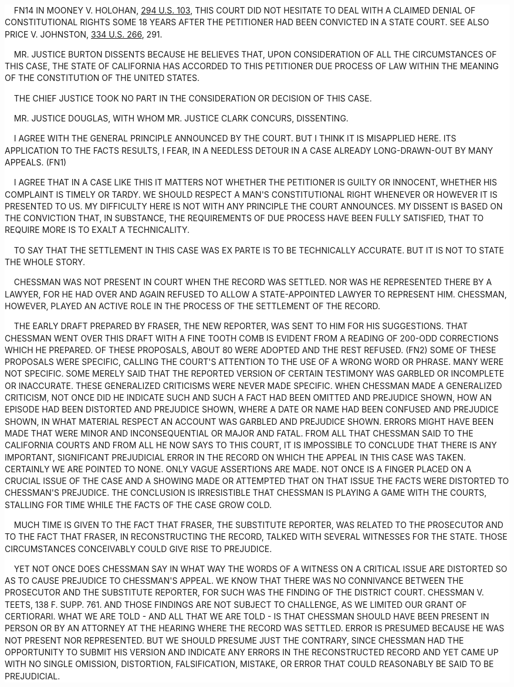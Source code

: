     FN14  IN MOONEY V. HOLOHAN, [294 U.S. 103][/us/courts/scotus/usReporter/294/103], THIS COURT DID NOT HESITATE TO DEAL WITH A CLAIMED DENIAL OF CONSTITUTIONAL RIGHTS SOME 18 YEARS AFTER THE PETITIONER HAD BEEN CONVICTED IN A STATE COURT.  SEE ALSO PRICE V. JOHNSTON, [334 U.S. 266][/us/courts/scotus/usReporter/334/266], 291.

    MR. JUSTICE BURTON DISSENTS BECAUSE HE BELIEVES THAT, UPON CONSIDERATION OF ALL THE CIRCUMSTANCES OF THIS CASE, THE STATE OF CALIFORNIA HAS ACCORDED TO THIS PETITIONER DUE PROCESS OF LAW WITHIN THE MEANING OF THE CONSTITUTION OF THE UNITED STATES.

    THE CHIEF JUSTICE TOOK NO PART IN THE CONSIDERATION OR DECISION OF THIS CASE.

    MR. JUSTICE DOUGLAS, WITH WHOM MR. JUSTICE CLARK CONCURS, DISSENTING.

    I AGREE WITH THE GENERAL PRINCIPLE ANNOUNCED BY THE COURT.  BUT I THINK IT IS MISAPPLIED HERE.  ITS APPLICATION TO THE FACTS RESULTS, I FEAR, IN A NEEDLESS DETOUR IN A CASE ALREADY LONG-DRAWN-OUT BY MANY APPEALS.  (FN1)

    I AGREE THAT IN A CASE LIKE THIS IT MATTERS NOT WHETHER THE PETITIONER IS GUILTY OR INNOCENT, WHETHER HIS COMPLAINT IS TIMELY OR TARDY.  WE SHOULD RESPECT A MAN'S CONSTITUTIONAL RIGHT WHENEVER OR HOWEVER IT IS PRESENTED TO US.  MY DIFFICULTY HERE IS NOT WITH ANY PRINCIPLE THE COURT ANNOUNCES.   MY DISSENT IS BASED ON THE CONVICTION THAT, IN SUBSTANCE, THE REQUIREMENTS OF DUE PROCESS HAVE BEEN FULLY SATISFIED, THAT TO REQUIRE MORE IS TO EXALT A TECHNICALITY.

    TO SAY THAT THE SETTLEMENT IN THIS CASE WAS EX PARTE IS TO BE TECHNICALLY ACCURATE.  BUT IT IS NOT TO STATE THE WHOLE STORY.

    CHESSMAN WAS NOT PRESENT IN COURT WHEN THE RECORD WAS SETTLED.  NOR WAS HE REPRESENTED THERE BY A LAWYER, FOR HE HAD OVER AND AGAIN REFUSED TO ALLOW A STATE-APPOINTED LAWYER TO REPRESENT HIM.  CHESSMAN, HOWEVER, PLAYED AN ACTIVE ROLE IN THE PROCESS OF THE SETTLEMENT OF THE RECORD.

    THE EARLY DRAFT PREPARED BY FRASER, THE NEW REPORTER, WAS SENT TO HIM FOR HIS SUGGESTIONS.  THAT CHESSMAN WENT OVER THIS DRAFT WITH A FINE TOOTH COMB IS EVIDENT FROM A READING OF 200-ODD CORRECTIONS WHICH HE PREPARED.  OF THESE PROPOSALS, ABOUT 80 WERE ADOPTED AND THE REST REFUSED.  (FN2)  SOME OF THESE PROPOSALS WERE SPECIFIC, CALLING THE COURT'S ATTENTION TO THE USE OF A WRONG WORD OR PHRASE.  MANY WERE NOT SPECIFIC.  SOME MERELY SAID THAT THE REPORTED VERSION OF CERTAIN TESTIMONY WAS GARBLED OR INCOMPLETE OR INACCURATE.  THESE GENERALIZED CRITICISMS WERE NEVER MADE SPECIFIC.  WHEN CHESSMAN MADE A GENERALIZED CRITICISM, NOT ONCE DID HE INDICATE SUCH AND SUCH A FACT HAD BEEN OMITTED AND PREJUDICE SHOWN, HOW AN EPISODE HAD BEEN DISTORTED AND PREJUDICE SHOWN, WHERE A DATE OR NAME HAD BEEN CONFUSED AND PREJUDICE SHOWN, IN WHAT MATERIAL RESPECT AN ACCOUNT WAS GARBLED AND PREJUDICE SHOWN.  ERRORS MIGHT HAVE BEEN MADE THAT WERE MINOR AND INCONSEQUENTIAL OR MAJOR AND FATAL.  FROM ALL THAT CHESSMAN SAID TO THE CALIFORNIA COURTS AND FROM ALL HE NOW SAYS TO THIS COURT, IT IS IMPOSSIBLE TO CONCLUDE THAT THERE IS ANY IMPORTANT, SIGNIFICANT PREJUDICIAL ERROR IN THE RECORD ON WHICH THE APPEAL IN THIS CASE WAS TAKEN.  CERTAINLY WE ARE POINTED TO NONE.  ONLY VAGUE ASSERTIONS ARE MADE.  NOT ONCE IS A FINGER PLACED ON A CRUCIAL ISSUE OF THE CASE AND A SHOWING MADE OR ATTEMPTED THAT ON THAT ISSUE THE FACTS WERE DISTORTED TO CHESSMAN'S PREJUDICE.  THE CONCLUSION IS IRRESISTIBLE THAT CHESSMAN IS PLAYING A GAME WITH THE COURTS, STALLING FOR TIME WHILE THE FACTS OF THE CASE GROW COLD.

    MUCH TIME IS GIVEN TO THE FACT THAT FRASER, THE SUBSTITUTE REPORTER, WAS RELATED TO THE PROSECUTOR AND TO THE FACT THAT FRASER, IN RECONSTRUCTING THE RECORD, TALKED WITH SEVERAL WITNESSES FOR THE STATE.  THOSE CIRCUMSTANCES CONCEIVABLY COULD GIVE RISE TO PREJUDICE.

    YET NOT ONCE DOES CHESSMAN SAY IN WHAT WAY THE WORDS OF A WITNESS ON A CRITICAL ISSUE ARE DISTORTED SO AS TO CAUSE PREJUDICE TO CHESSMAN'S APPEAL.  WE KNOW THAT THERE WAS NO CONNIVANCE BETWEEN THE PROSECUTOR AND THE SUBSTITUTE REPORTER, FOR SUCH WAS THE FINDING OF THE DISTRICT COURT.  CHESSMAN V. TEETS, 138 F. SUPP. 761.  AND THOSE FINDINGS ARE NOT SUBJECT TO CHALLENGE, AS WE LIMITED OUR GRANT OF CERTIORARI.  WHAT WE ARE TOLD - AND ALL THAT WE ARE TOLD - IS THAT CHESSMAN SHOULD HAVE BEEN PRESENT IN PERSON OR BY AN ATTORNEY AT THE HEARING WHERE THE RECORD WAS SETTLED.  ERROR IS PRESUMED BECAUSE HE WAS NOT PRESENT NOR REPRESENTED.  BUT WE SHOULD PRESUME JUST THE CONTRARY, SINCE CHESSMAN HAD THE OPPORTUNITY TO SUBMIT HIS VERSION AND INDICATE ANY ERRORS IN THE RECONSTRUCTED RECORD AND YET CAME UP WITH NO SINGLE OMISSION, DISTORTION, FALSIFICATION, MISTAKE, OR ERROR THAT COULD REASONABLY BE SAID TO BE PREJUDICIAL.


[/us/courts/scotus/usReporter/354/156]: https://publicdocs.github.io/go/links?ns=uslm-x&ref=%2Fus%2Fcourts%2Fscotus%2FusReporter%2F354%2F156
[/us/courts/scotus/usReporter/353/928]: https://publicdocs.github.io/go/links?ns=uslm-x&ref=%2Fus%2Fcourts%2Fscotus%2FusReporter%2F353%2F928
[/us/courts/scotus/usReporter/350/3]: https://publicdocs.github.io/go/links?ns=uslm-x&ref=%2Fus%2Fcourts%2Fscotus%2FusReporter%2F350%2F3
[/us/courts/scotus/usReporter/287/45]: https://publicdocs.github.io/go/links?ns=uslm-x&ref=%2Fus%2Fcourts%2Fscotus%2FusReporter%2F287%2F45
[/us/courts/scotus/usReporter/291/97]: https://publicdocs.github.io/go/links?ns=uslm-x&ref=%2Fus%2Fcourts%2Fscotus%2FusReporter%2F291%2F97
[/us/courts/scotus/usReporter/221/325]: https://publicdocs.github.io/go/links?ns=uslm-x&ref=%2Fus%2Fcourts%2Fscotus%2FusReporter%2F221%2F325
[/us/courts/scotus/usReporter/143/442]: https://publicdocs.github.io/go/links?ns=uslm-x&ref=%2Fus%2Fcourts%2Fscotus%2FusReporter%2F143%2F442
[/us/courts/scotus/usReporter/333/196]: https://publicdocs.github.io/go/links?ns=uslm-x&ref=%2Fus%2Fcourts%2Fscotus%2FusReporter%2F333%2F196
[/us/courts/scotus/usReporter/340/206]: https://publicdocs.github.io/go/links?ns=uslm-x&ref=%2Fus%2Fcourts%2Fscotus%2FusReporter%2F340%2F206
[/us/courts/scotus/usReporter/304/458]: https://publicdocs.github.io/go/links?ns=uslm-x&ref=%2Fus%2Fcourts%2Fscotus%2FusReporter%2F304%2F458
[/us/courts/scotus/usReporter/340/840]: https://publicdocs.github.io/go/links?ns=uslm-x&ref=%2Fus%2Fcourts%2Fscotus%2FusReporter%2F340%2F840
[/us/courts/scotus/usReporter/341/929]: https://publicdocs.github.io/go/links?ns=uslm-x&ref=%2Fus%2Fcourts%2Fscotus%2FusReporter%2F341%2F929
[/us/courts/scotus/usReporter/343/915]: https://publicdocs.github.io/go/links?ns=uslm-x&ref=%2Fus%2Fcourts%2Fscotus%2FusReporter%2F343%2F915
[/us/courts/scotus/usReporter/346/916]: https://publicdocs.github.io/go/links?ns=uslm-x&ref=%2Fus%2Fcourts%2Fscotus%2FusReporter%2F346%2F916
[/us/courts/scotus/usReporter/348/864]: https://publicdocs.github.io/go/links?ns=uslm-x&ref=%2Fus%2Fcourts%2Fscotus%2FusReporter%2F348%2F864
[/us/courts/scotus/usReporter/344/443]: https://publicdocs.github.io/go/links?ns=uslm-x&ref=%2Fus%2Fcourts%2Fscotus%2FusReporter%2F344%2F443
[/us/courts/scotus/usReporter/294/103]: https://publicdocs.github.io/go/links?ns=uslm-x&ref=%2Fus%2Fcourts%2Fscotus%2FusReporter%2F294%2F103
[/us/courts/scotus/usReporter/334/266]: https://publicdocs.github.io/go/links?ns=uslm-x&ref=%2Fus%2Fcourts%2Fscotus%2FusReporter%2F334%2F266
[/us/courts/scotus/usReporter/332/596]: https://publicdocs.github.io/go/links?ns=uslm-x&ref=%2Fus%2Fcourts%2Fscotus%2FusReporter%2F332%2F596
[/us/courts/scotus/usReporter/338/49]: https://publicdocs.github.io/go/links?ns=uslm-x&ref=%2Fus%2Fcourts%2Fscotus%2FusReporter%2F338%2F49
[/us/courts/scotus/usReporter/338/62]: https://publicdocs.github.io/go/links?ns=uslm-x&ref=%2Fus%2Fcourts%2Fscotus%2FusReporter%2F338%2F62
[/us/courts/scotus/usReporter/338/68]: https://publicdocs.github.io/go/links?ns=uslm-x&ref=%2Fus%2Fcourts%2Fscotus%2FusReporter%2F338%2F68
[/us/courts/scotus/usReporter/343/915]: https://publicdocs.github.io/go/links?ns=uslm-x&ref=%2Fus%2Fcourts%2Fscotus%2FusReporter%2F343%2F915
[/us/courts/scotus/usReporter/348/105]: https://publicdocs.github.io/go/links?ns=uslm-x&ref=%2Fus%2Fcourts%2Fscotus%2FusReporter%2F348%2F105
[/us/courts/scotus/usReporter/261/86]: https://publicdocs.github.io/go/links?ns=uslm-x&ref=%2Fus%2Fcourts%2Fscotus%2FusReporter%2F261%2F86
[/us/courts/scotus/usReporter/334/672]: https://publicdocs.github.io/go/links?ns=uslm-x&ref=%2Fus%2Fcourts%2Fscotus%2FusReporter%2F334%2F672
[/us/courts/scotus/usReporter/347/556]: https://publicdocs.github.io/go/links?ns=uslm-x&ref=%2Fus%2Fcourts%2Fscotus%2FusReporter%2F347%2F556
[/us/courts/scotus/usReporter/340/840]: https://publicdocs.github.io/go/links?ns=uslm-x&ref=%2Fus%2Fcourts%2Fscotus%2FusReporter%2F340%2F840
[/us/courts/scotus/usReporter/304/458]: https://publicdocs.github.io/go/links?ns=uslm-x&ref=%2Fus%2Fcourts%2Fscotus%2FusReporter%2F304%2F458
[/us/courts/scotus/usReporter/340/840]: https://publicdocs.github.io/go/links?ns=uslm-x&ref=%2Fus%2Fcourts%2Fscotus%2FusReporter%2F340%2F840
[/us/courts/scotus/usReporter/341/929]: https://publicdocs.github.io/go/links?ns=uslm-x&ref=%2Fus%2Fcourts%2Fscotus%2FusReporter%2F341%2F929
[/us/courts/scotus/usReporter/343/915]: https://publicdocs.github.io/go/links?ns=uslm-x&ref=%2Fus%2Fcourts%2Fscotus%2FusReporter%2F343%2F915
[/us/courts/scotus/usReporter/343/937]: https://publicdocs.github.io/go/links?ns=uslm-x&ref=%2Fus%2Fcourts%2Fscotus%2FusReporter%2F343%2F937
[/us/courts/scotus/usReporter/346/916]: https://publicdocs.github.io/go/links?ns=uslm-x&ref=%2Fus%2Fcourts%2Fscotus%2FusReporter%2F346%2F916
[/us/courts/scotus/usReporter/347/908]: https://publicdocs.github.io/go/links?ns=uslm-x&ref=%2Fus%2Fcourts%2Fscotus%2FusReporter%2F347%2F908
[/us/courts/scotus/usReporter/348/864]: https://publicdocs.github.io/go/links?ns=uslm-x&ref=%2Fus%2Fcourts%2Fscotus%2FusReporter%2F348%2F864
[/us/courts/scotus/usReporter/350/3]: https://publicdocs.github.io/go/links?ns=uslm-x&ref=%2Fus%2Fcourts%2Fscotus%2FusReporter%2F350%2F3
[/us/courts/scotus/usReporter/353/928]: https://publicdocs.github.io/go/links?ns=uslm-x&ref=%2Fus%2Fcourts%2Fscotus%2FusReporter%2F353%2F928
